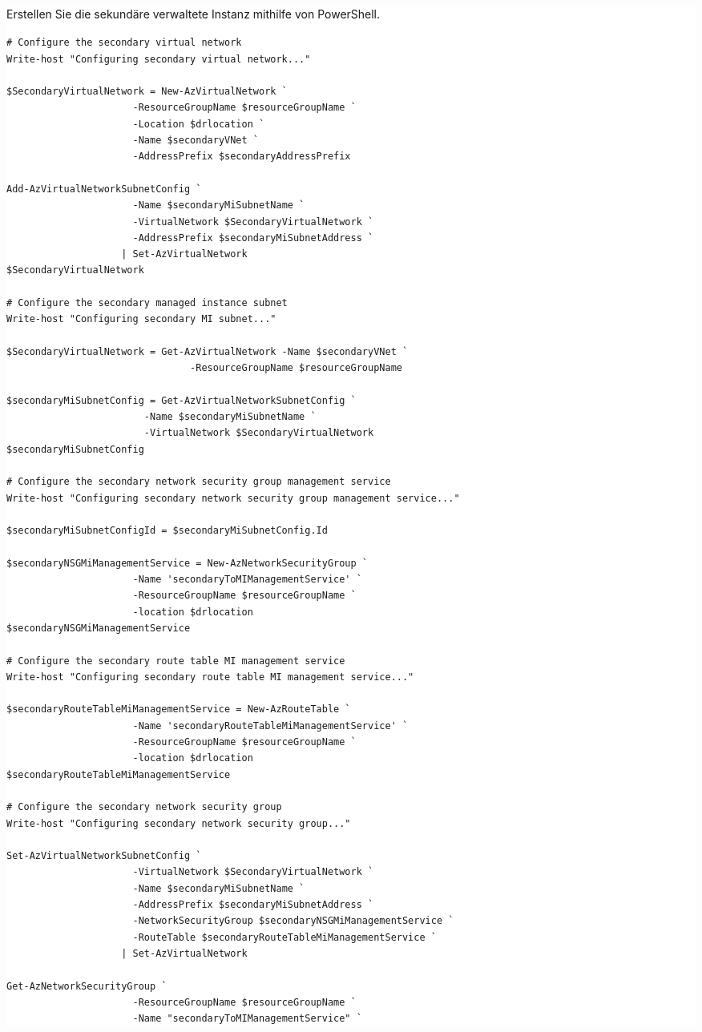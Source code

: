 Erstellen Sie die sekundäre verwaltete Instanz mithilfe von PowerShell. 

   ```powershell-interactive
   # Configure the secondary virtual network
   Write-host "Configuring secondary virtual network..."
   
   $SecondaryVirtualNetwork = New-AzVirtualNetwork `
                         -ResourceGroupName $resourceGroupName `
                         -Location $drlocation `
                         -Name $secondaryVNet `
                         -AddressPrefix $secondaryAddressPrefix
   
   Add-AzVirtualNetworkSubnetConfig `
                         -Name $secondaryMiSubnetName `
                         -VirtualNetwork $SecondaryVirtualNetwork `
                         -AddressPrefix $secondaryMiSubnetAddress `
                       | Set-AzVirtualNetwork
   $SecondaryVirtualNetwork
   
   # Configure the secondary managed instance subnet
   Write-host "Configuring secondary MI subnet..."
   
   $SecondaryVirtualNetwork = Get-AzVirtualNetwork -Name $secondaryVNet `
                                   -ResourceGroupName $resourceGroupName
   
   $secondaryMiSubnetConfig = Get-AzVirtualNetworkSubnetConfig `
                           -Name $secondaryMiSubnetName `
                           -VirtualNetwork $SecondaryVirtualNetwork
   $secondaryMiSubnetConfig
   
   # Configure the secondary network security group management service
   Write-host "Configuring secondary network security group management service..."
   
   $secondaryMiSubnetConfigId = $secondaryMiSubnetConfig.Id
   
   $secondaryNSGMiManagementService = New-AzNetworkSecurityGroup `
                         -Name 'secondaryToMIManagementService' `
                         -ResourceGroupName $resourceGroupName `
                         -location $drlocation
   $secondaryNSGMiManagementService
   
   # Configure the secondary route table MI management service
   Write-host "Configuring secondary route table MI management service..."
   
   $secondaryRouteTableMiManagementService = New-AzRouteTable `
                         -Name 'secondaryRouteTableMiManagementService' `
                         -ResourceGroupName $resourceGroupName `
                         -location $drlocation
   $secondaryRouteTableMiManagementService
   
   # Configure the secondary network security group
   Write-host "Configuring secondary network security group..."
   
   Set-AzVirtualNetworkSubnetConfig `
                         -VirtualNetwork $SecondaryVirtualNetwork `
                         -Name $secondaryMiSubnetName `
                         -AddressPrefix $secondaryMiSubnetAddress `
                         -NetworkSecurityGroup $secondaryNSGMiManagementService `
                         -RouteTable $secondaryRouteTableMiManagementService `
                       | Set-AzVirtualNetwork
   
   Get-AzNetworkSecurityGroup `
                         -ResourceGroupName $resourceGroupName `
                         -Name "secondaryToMIManagementService" `
   ```